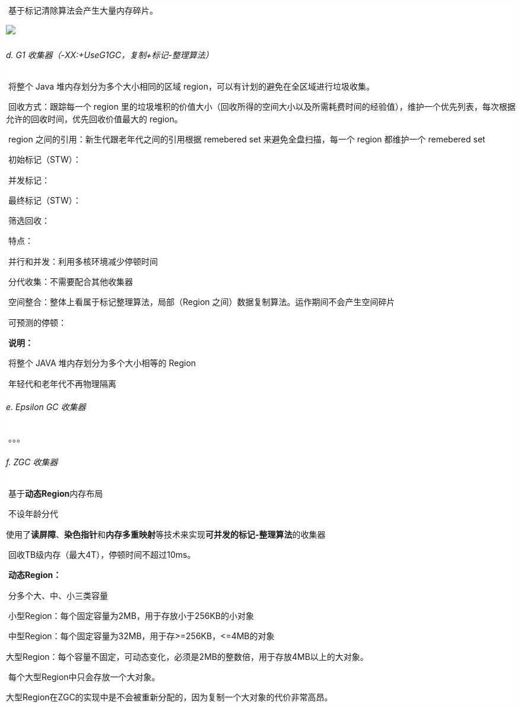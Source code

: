 ​			基于标记清除算法会产生大量内存碎片。

![](img/jvm-cms.jpg)

###### 			d. G1 收集器（-XX:+UseG1GC，复制+标记-整理算法）

​		将整个 Java 堆内存划分为多个大小相同的区域 region，可以有计划的避免在全区域进行垃圾收集。

​		回收方式：跟踪每一个 region 里的垃圾堆积的价值大小（回收所得的空间大小以及所需耗费时间的经验值），维护一个优先列表，每次根据允许的回收时间，优先回收价值最大的 region。

​		region 之间的引用：新生代跟老年代之间的引用根据 remebered set 来避免全盘扫描，每一个 region 都维护一个 remebered set 

​		初始标记（STW）：

​		并发标记：

​		最终标记（STW）：

​		筛选回收：

​	特点：

​		并行和并发：利用多核环境减少停顿时间

​		分代收集：不需要配合其他收集器

​		空间整合：整体上看属于标记整理算法，局部（Region 之间）数据复制算法。运作期间不会产生空间碎片

​		可预测的停顿：

​		**说明：**

​			将整个 JAVA 堆内存划分为多个大小相等的 Region

​			年轻代和老年代不再物理隔离

###### 			e. Epsilon GC 收集器

​				。。。

###### 			f. ZGC 收集器

​			基于**动态Region**内存布局

​			不设年龄分代

​			使用了**读屏障**、**染色指针**和**内存多重映射**等技术来实现**可并发的标记-整理算法**的收集器

​			回收TB级内存（最大4T），停顿时间不超过10ms。

​			**动态Region：**

​				分多个大、中、小三类容量

​				小型Region：每个固定容量为2MB，用于存放小于256KB的小对象

​				中型Region：每个固定容量为32MB，用于存>=256KB，<=4MB的对象

​				大型Region：每个容量不固定，可动态变化，必须是2MB的整数倍，用于存放4MB以上的大对象。

​										每个大型Region中只会存放一个大对象。

​										大型Region在ZGC的实现中是不会被重新分配的，因为复制一个大对象的代价非常高昂。
